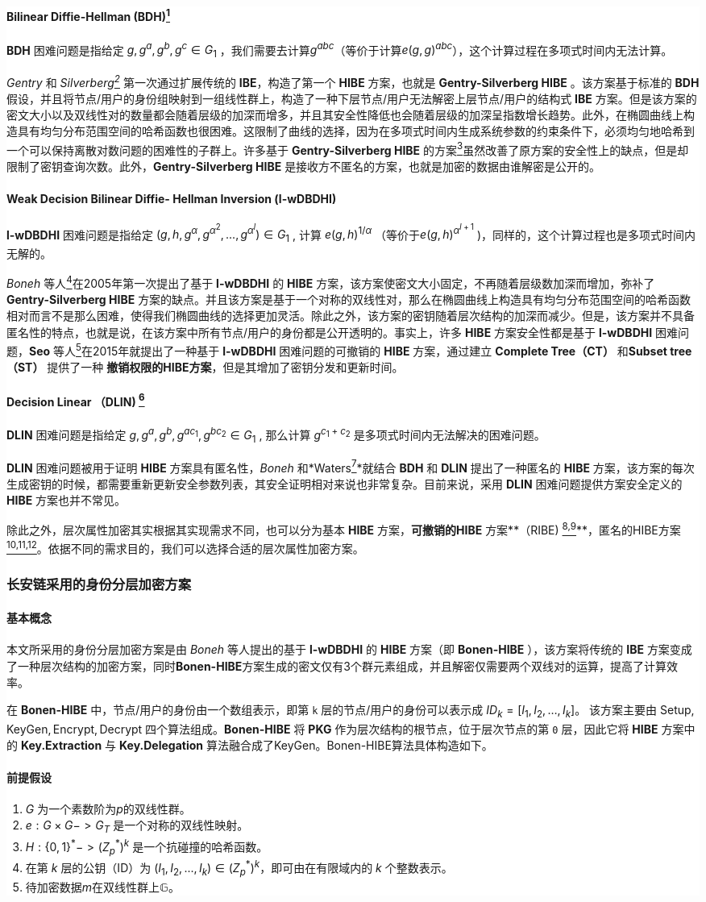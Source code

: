 

#### Bilinear Diffie-Hellman (BDH)[<sup>1</sup>](#refer1)

**BDH** 困难问题是指给定 $g,g^a,g^b,g^c \in G_1$ ，我们需要去计算$g^{abc}$（等价于计算$e(g,g)^{abc}$），这个计算过程在多项式时间内无法计算。

*Gentry* 和 *Silverberg[<sup>2</sup>](#refer2)* 第一次通过扩展传统的 **IBE**，构造了第一个 **HIBE** 方案，也就是 **Gentry-Silverberg HIBE** 。该方案基于标准的 **BDH** 假设，并且将节点/用户的身份组映射到一组线性群上，构造了一种下层节点/用户无法解密上层节点/用户的结构式 **IBE** 方案。但是该方案的密文大小以及双线性对的数量都会随着层级的加深而增多，并且其安全性降低也会随着层级的加深呈指数增长趋势。此外，在椭圆曲线上构造具有均匀分布范围空间的哈希函数也很困难。这限制了曲线的选择，因为在多项式时间内生成系统参数的约束条件下，必须均匀地哈希到一个可以保持离散对数问题的困难性的子群上。许多基于 **Gentry-Silverberg HIBE** 的方案[<sup>3</sup>](#refer3)虽然改善了原方案的安全性上的缺点，但是却限制了密钥查询次数。此外，**Gentry-Silverberg HIBE** 是接收方不匿名的方案，也就是加密的数据由谁解密是公开的。

#### Weak Decision Bilinear Diffie- Hellman Inversion (l-wDBDHI)

**l-wDBDHI** 困难问题是指给定 $(g,h,g^{\alpha}, g^{\alpha^2},..., g^{\alpha^l}) \in G_1$ , 计算 $e(g,h)^{1/\alpha}$ （等价于$e(g,h)^{\alpha^{l+1}}$ )，同样的，这个计算过程也是多项式时间内无解的。

*Boneh* 等人[<sup>4</sup>](#refer4)在2005年第一次提出了基于 **l-wDBDHI** 的 **HIBE** 方案，该方案使密文大小固定，不再随着层级数加深而增加，弥补了 **Gentry-Silverberg HIBE** 方案的缺点。并且该方案是基于一个对称的双线性对，那么在椭圆曲线上构造具有均匀分布范围空间的哈希函数相对而言不是那么困难，使得我们椭圆曲线的选择更加灵活。除此之外，该方案的密钥随着层次结构的加深而减少。但是，该方案并不具备匿名性的特点，也就是说，在该方案中所有节点/用户的身份都是公开透明的。事实上，许多 **HIBE** 方案安全性都是基于 **l-wDBDHI** 困难问题，**Seo** 等人[<sup>5</sup>](#refer5)在2015年就提出了一种基于 **l-wDBDHI** 困难问题的可撤销的 **HIBE** 方案，通过建立 **Complete Tree（CT）** 和**Subset tree（ST）** 提供了一种 **撤销权限的HIBE方案**，但是其增加了密钥分发和更新时间。

#### Decision Linear （DLIN) [<sup>6</sup>](#refer6)

**DLIN** 困难问题是指给定 $g, g^a, g^b, g^{ac_1}, g^{bc_2} \in G_1$ , 那么计算 $g^{c_1 + c_2}$ 是多项式时间内无法解决的困难问题。

**DLIN** 困难问题被用于证明 **HIBE** 方案具有匿名性，*Boneh* 和*Waters[<sup>7</sup>](#refer7)*就结合 **BDH** 和 **DLIN** 提出了一种匿名的 **HIBE** 方案，该方案的每次生成密钥的时候，都需要重新更新安全参数列表，其安全证明相对来说也非常复杂。目前来说，采用 **DLIN** 困难问题提供方案安全定义的**HIBE** 方案也并不常见。

除此之外，层次属性加密其实根据其实现需求不同，也可以分为基本 **HIBE** 方案，**可撤销的HIBE** 方案**（RIBE) [<sup>8,9</sup>](#refer8#refer9)**，匿名的HIBE方案[<sup>10,11,12</sup>](#refer10#refer11#refer12)。依据不同的需求目的，我们可以选择合适的层次属性加密方案。

### 长安链采用的身份分层加密方案

#### 基本概念

本文所采用的身份分层加密方案是由 *Boneh* 等人提出的基于 **l-wDBDHI** 的 **HIBE** 方案（即 **Bonen-HIBE** ），该方案将传统的 **IBE** 方案变成了一种层次结构的加密方案，同时**Bonen-HIBE**方案生成的密文仅有3个群元素组成，并且解密仅需要两个双线对的运算，提高了计算效率。

在 **Bonen-HIBE** 中，节点/用户的身份由一个数组表示，即第 `k` 层的节点/用户的身份可以表示成 $ID_k = [I_1, I_2, \dots, I_k]$。
该方案主要由  $\mathsf{Setup, KeyGen, Encrypt, Decrypt}$ 四个算法组成。**Bonen-HIBE** 将 **PKG** 作为层次结构的根节点，位于层次节点的第 `0` 层，因此它将 **HIBE** 方案中的 **Key.Extraction** 与 **Key.Delegation** 算法融合成了$\mathsf{KeyGen}$。Bonen-HIBE算法具体构造如下。

#### 前提假设

1. $G$ 为一个素数阶为$p$的双线性群。
2. $e: G \times G -> G_T$ 是一个对称的双线性映射。
3. $H: \{0,1\}^* -> (Z_p^*)^k$ 是一个抗碰撞的哈希函数。
4. 在第 $k$ 层的公钥（ID）为 $(I_1, I_2, ..., I_k) \in (Z_p^*)^k$，即可由在有限域内的 $k$ 个整数表示。
5. 待加密数据$m$在双线性群上$\mathbb{G}$。
